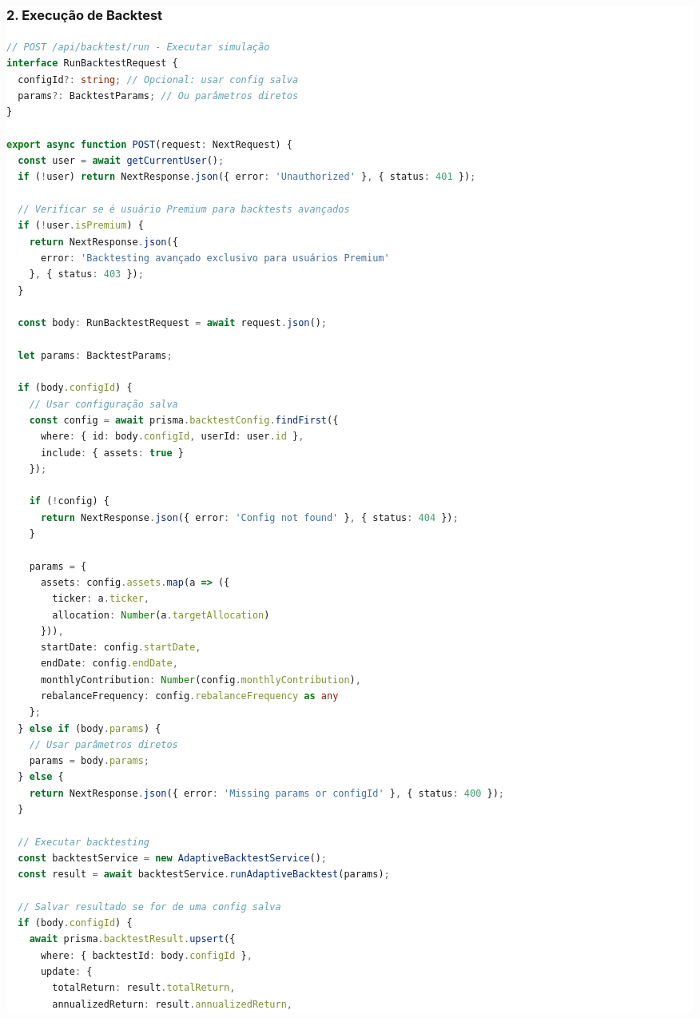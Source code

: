 ### 2. Execução de Backtest

```typescript
// POST /api/backtest/run - Executar simulação
interface RunBacktestRequest {
  configId?: string; // Opcional: usar config salva
  params?: BacktestParams; // Ou parâmetros diretos
}

export async function POST(request: NextRequest) {
  const user = await getCurrentUser();
  if (!user) return NextResponse.json({ error: 'Unauthorized' }, { status: 401 });
  
  // Verificar se é usuário Premium para backtests avançados
  if (!user.isPremium) {
    return NextResponse.json({ 
      error: 'Backtesting avançado exclusivo para usuários Premium' 
    }, { status: 403 });
  }
  
  const body: RunBacktestRequest = await request.json();
  
  let params: BacktestParams;
  
  if (body.configId) {
    // Usar configuração salva
    const config = await prisma.backtestConfig.findFirst({
      where: { id: body.configId, userId: user.id },
      include: { assets: true }
    });
    
    if (!config) {
      return NextResponse.json({ error: 'Config not found' }, { status: 404 });
    }
    
    params = {
      assets: config.assets.map(a => ({
        ticker: a.ticker,
        allocation: Number(a.targetAllocation)
      })),
      startDate: config.startDate,
      endDate: config.endDate,
      monthlyContribution: Number(config.monthlyContribution),
      rebalanceFrequency: config.rebalanceFrequency as any
    };
  } else if (body.params) {
    // Usar parâmetros diretos
    params = body.params;
  } else {
    return NextResponse.json({ error: 'Missing params or configId' }, { status: 400 });
  }
  
  // Executar backtesting
  const backtestService = new AdaptiveBacktestService();
  const result = await backtestService.runAdaptiveBacktest(params);
  
  // Salvar resultado se for de uma config salva
  if (body.configId) {
    await prisma.backtestResult.upsert({
      where: { backtestId: body.configId },
      update: {
        totalReturn: result.totalReturn,
        annualizedReturn: result.annualizedReturn,
```